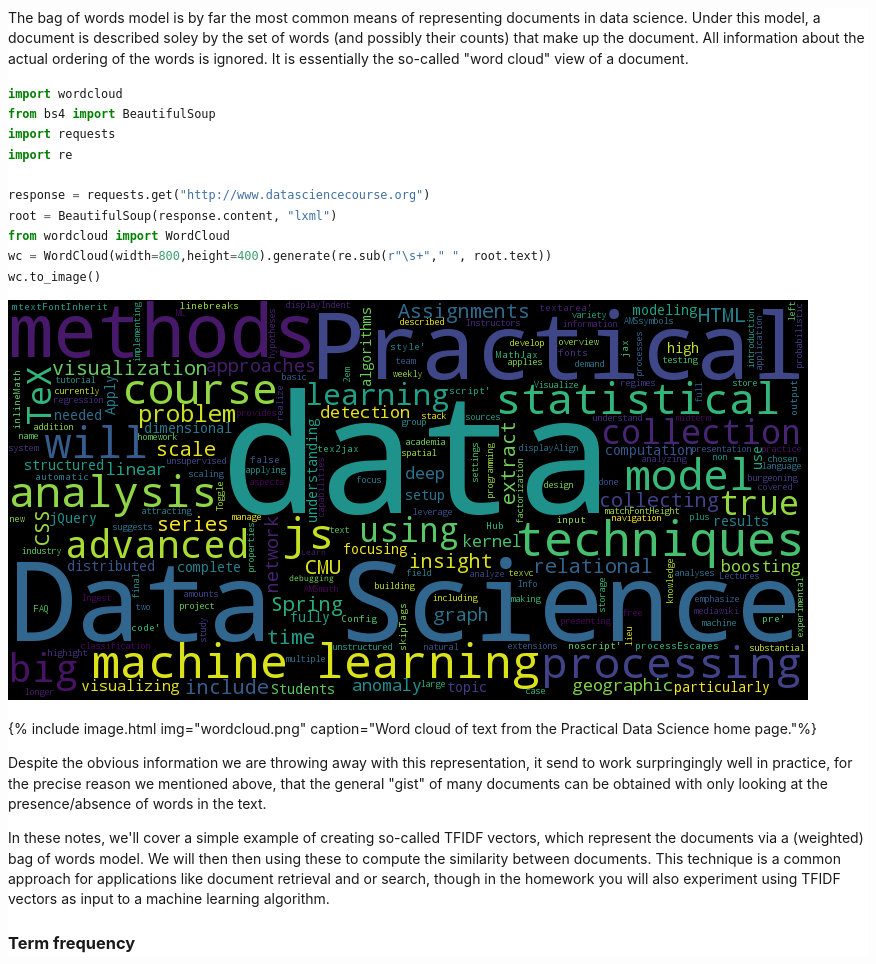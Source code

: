 The bag of words model is by far the most common means of representing documents in data science.  Under this model, a document is described soley by the set of words (and possibly their counts) that make up the document.  All information about the actual ordering of the words is ignored.  It is essentially the so-called "word cloud" view of a document.

```python
import wordcloud
from bs4 import BeautifulSoup
import requests
import re

response = requests.get("http://www.datasciencecourse.org")
root = BeautifulSoup(response.content, "lxml")
from wordcloud import WordCloud
wc = WordCloud(width=800,height=400).generate(re.sub(r"\s+"," ", root.text))
wc.to_image()
```

![](output_0.png)

{% include image.html img="wordcloud.png" caption="Word cloud of text from the Practical Data Science home page."%}

Despite the obvious information we are throwing away with this representation, it send to work surpringingly well in practice, for the precise reason we mentioned above, that the general "gist" of many documents can be obtained with only looking at the presence/absence of words in the text.

In these notes, we'll cover a simple example of creating so-called TFIDF vectors, which represent the documents via a (weighted) bag of words model. We will then then using these to compute the similarity between documents.  This technique is a common approach for applications like document retrieval and or search, though in the homework you will also experiment using TFIDF vectors as input to a machine learning algorithm.

### Term frequency
